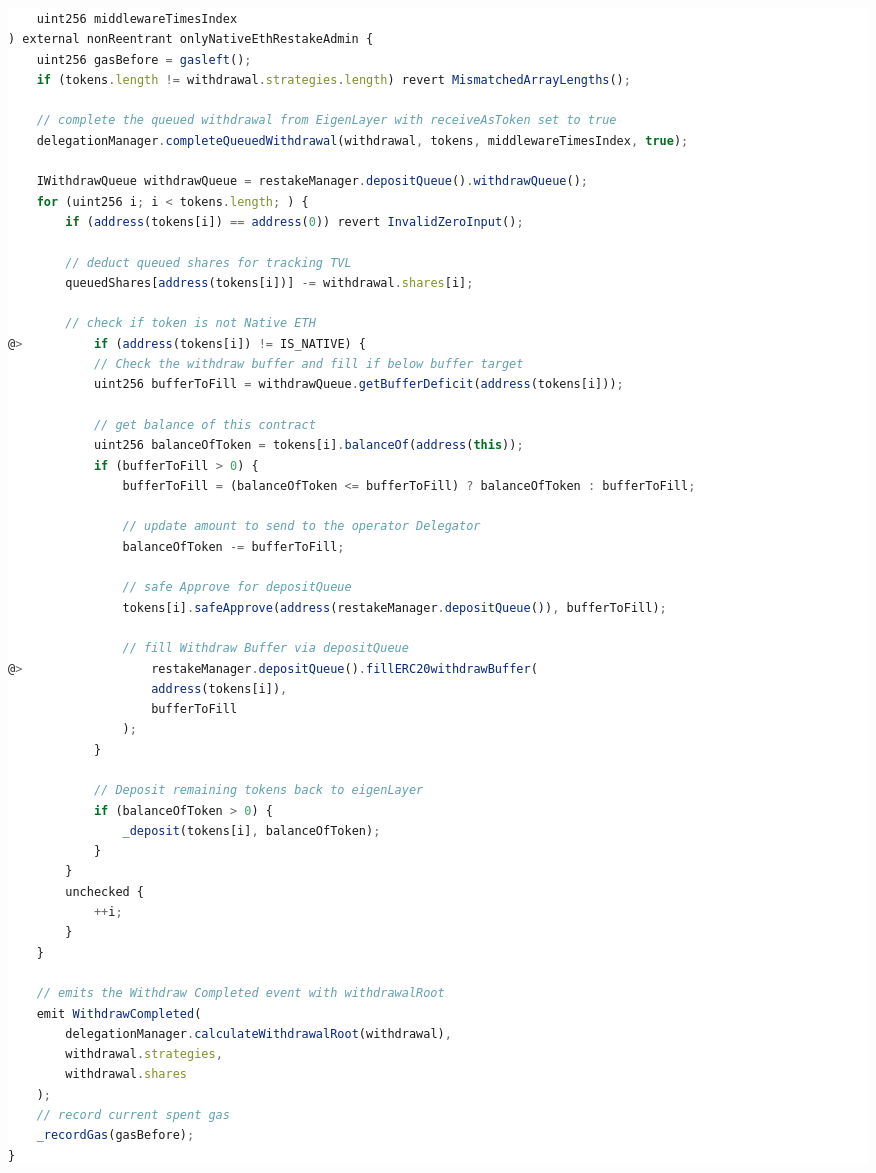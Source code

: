 ```javascript
    uint256 middlewareTimesIndex
) external nonReentrant onlyNativeEthRestakeAdmin {
    uint256 gasBefore = gasleft();
    if (tokens.length != withdrawal.strategies.length) revert MismatchedArrayLengths();

    // complete the queued withdrawal from EigenLayer with receiveAsToken set to true
    delegationManager.completeQueuedWithdrawal(withdrawal, tokens, middlewareTimesIndex, true);

    IWithdrawQueue withdrawQueue = restakeManager.depositQueue().withdrawQueue();
    for (uint256 i; i < tokens.length; ) {
        if (address(tokens[i]) == address(0)) revert InvalidZeroInput();

        // deduct queued shares for tracking TVL
        queuedShares[address(tokens[i])] -= withdrawal.shares[i];

        // check if token is not Native ETH
@>          if (address(tokens[i]) != IS_NATIVE) {
            // Check the withdraw buffer and fill if below buffer target
            uint256 bufferToFill = withdrawQueue.getBufferDeficit(address(tokens[i]));

            // get balance of this contract
            uint256 balanceOfToken = tokens[i].balanceOf(address(this));
            if (bufferToFill > 0) {
                bufferToFill = (balanceOfToken <= bufferToFill) ? balanceOfToken : bufferToFill;

                // update amount to send to the operator Delegator
                balanceOfToken -= bufferToFill;

                // safe Approve for depositQueue
                tokens[i].safeApprove(address(restakeManager.depositQueue()), bufferToFill);

                // fill Withdraw Buffer via depositQueue
@>                  restakeManager.depositQueue().fillERC20withdrawBuffer(
                    address(tokens[i]),
                    bufferToFill
                );
            }

            // Deposit remaining tokens back to eigenLayer
            if (balanceOfToken > 0) {
                _deposit(tokens[i], balanceOfToken);
            }
        }
        unchecked {
            ++i;
        }
    }

    // emits the Withdraw Completed event with withdrawalRoot
    emit WithdrawCompleted(
        delegationManager.calculateWithdrawalRoot(withdrawal),
        withdrawal.strategies,
        withdrawal.shares
    );
    // record current spent gas
    _recordGas(gasBefore);
}
```
